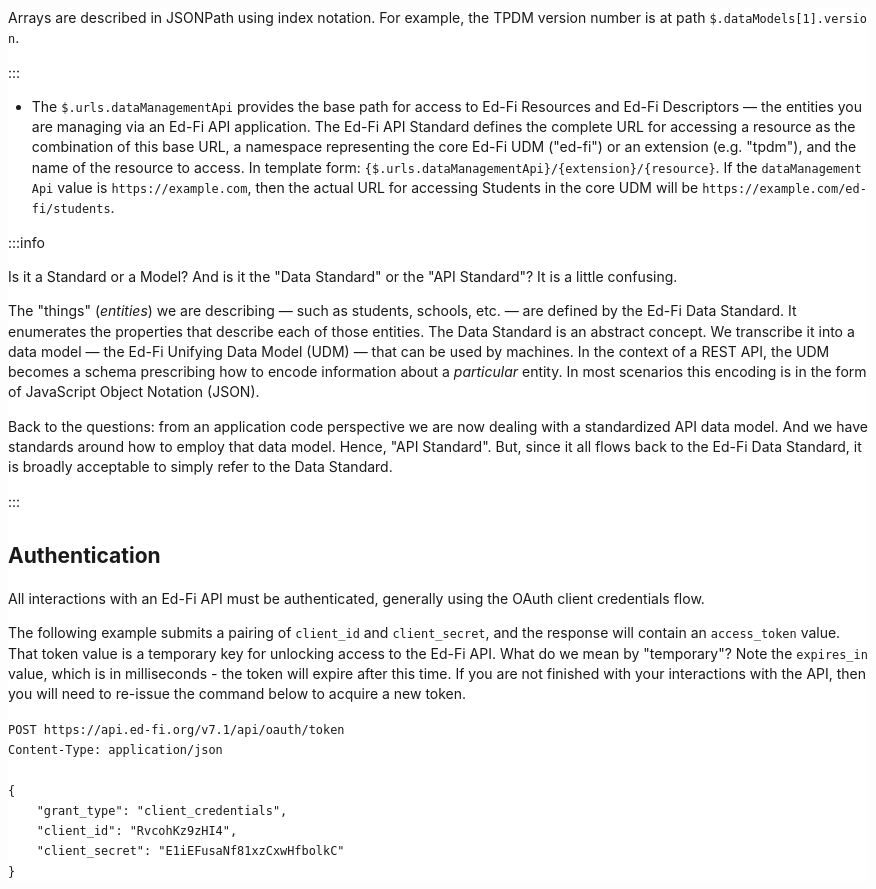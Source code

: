  Arrays are described in JSONPath using index notation. For example, the TPDM
  version number is at path `$.dataModels[1].version`.

  :::

* The `$.urls.dataManagementApi` provides the base path for access to Ed-Fi
  Resources and Ed-Fi Descriptors &mdash; the entities you are managing via an
  Ed-Fi API application. The Ed-Fi API Standard defines the complete URL for
  accessing a resource as the combination of this base URL, a namespace
  representing the core Ed-Fi UDM ("ed-fi") or an extension (e.g. "tpdm"), and
  the name of the resource to access. In template form:
  `{$.urls.dataManagementApi}/{extension}/{resource}`. If the
  `dataManagementApi` value is `https://example.com`, then the actual URL for
  accessing Students in the core UDM will be
  `https://example.com/ed-fi/students`.

:::info

Is it a Standard or a Model? And is it the "Data Standard" or the "API
Standard"? It is a little confusing.

The "things" (_entities_) we are
describing &mdash; such as students, schools, etc. &mdash; are defined by the
Ed-Fi Data Standard. It enumerates the properties that describe each of those
entities. The Data Standard is an abstract concept. We transcribe it into a data
model &mdash; the Ed-Fi Unifying Data Model (UDM) &mdash; that can be used by
machines. In the context of a REST API, the UDM becomes a schema prescribing how
to encode information about a _particular_ entity. In most scenarios this
encoding is in the form of JavaScript Object Notation (JSON).

Back to the questions: from an application code perspective we are now dealing
with a standardized API data model. And we have standards around how to employ
that data model. Hence, "API Standard". But, since it all flows back to the
Ed-Fi Data Standard, it is broadly acceptable to simply refer to the Data
Standard.

:::

## Authentication

All interactions with an Ed-Fi API must be authenticated, generally using the
OAuth client credentials flow.

The following example submits a pairing of `client_id` and `client_secret`, and
the response will contain an `access_token` value. That token value is a
temporary key for unlocking access to the Ed-Fi API. What do we mean by
"temporary"? Note the `expires_in` value, which is in milliseconds - the token
will expire after this time. If you are not finished with your interactions with
the API, then you will need to re-issue the command below to acquire a new
token.

```fetch
POST https://api.ed-fi.org/v7.1/api/oauth/token
Content-Type: application/json

{
    "grant_type": "client_credentials",
    "client_id": "RvcohKz9zHI4",
    "client_secret": "E1iEFusaNf81xzCxwHfbolkC"
}
```
